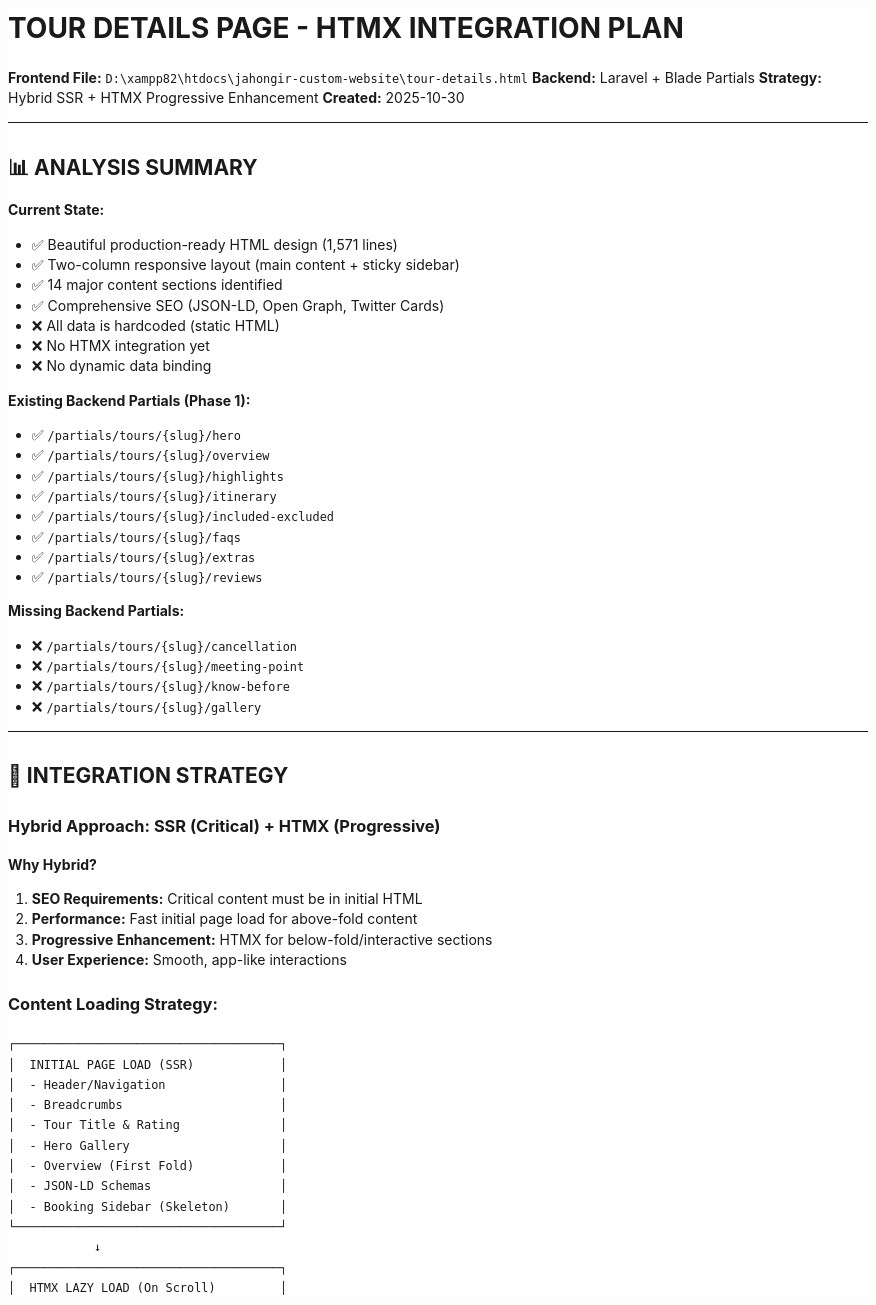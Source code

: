 # TOUR DETAILS PAGE - HTMX INTEGRATION PLAN

**Frontend File:** `D:\xampp82\htdocs\jahongir-custom-website\tour-details.html`
**Backend:** Laravel + Blade Partials
**Strategy:** Hybrid SSR + HTMX Progressive Enhancement
**Created:** 2025-10-30

---

## 📊 ANALYSIS SUMMARY

**Current State:**
- ✅ Beautiful production-ready HTML design (1,571 lines)
- ✅ Two-column responsive layout (main content + sticky sidebar)
- ✅ 14 major content sections identified
- ✅ Comprehensive SEO (JSON-LD, Open Graph, Twitter Cards)
- ❌ All data is hardcoded (static HTML)
- ❌ No HTMX integration yet
- ❌ No dynamic data binding

**Existing Backend Partials (Phase 1):**
- ✅ `/partials/tours/{slug}/hero`
- ✅ `/partials/tours/{slug}/overview`
- ✅ `/partials/tours/{slug}/highlights`
- ✅ `/partials/tours/{slug}/itinerary`
- ✅ `/partials/tours/{slug}/included-excluded`
- ✅ `/partials/tours/{slug}/faqs`
- ✅ `/partials/tours/{slug}/extras`
- ✅ `/partials/tours/{slug}/reviews`

**Missing Backend Partials:**
- ❌ `/partials/tours/{slug}/cancellation`
- ❌ `/partials/tours/{slug}/meeting-point`
- ❌ `/partials/tours/{slug}/know-before`
- ❌ `/partials/tours/{slug}/gallery`

---

## 🎯 INTEGRATION STRATEGY

### Hybrid Approach: SSR (Critical) + HTMX (Progressive)

**Why Hybrid?**
1. **SEO Requirements:** Critical content must be in initial HTML
2. **Performance:** Fast initial page load for above-fold content
3. **Progressive Enhancement:** HTMX for below-fold/interactive sections
4. **User Experience:** Smooth, app-like interactions

### Content Loading Strategy:

```
┌─────────────────────────────────────┐
│  INITIAL PAGE LOAD (SSR)            │
│  - Header/Navigation                │
│  - Breadcrumbs                      │
│  - Tour Title & Rating              │
│  - Hero Gallery                     │
│  - Overview (First Fold)            │
│  - JSON-LD Schemas                  │
│  - Booking Sidebar (Skeleton)       │
└─────────────────────────────────────┘
            ↓
┌─────────────────────────────────────┐
│  HTMX LAZY LOAD (On Scroll)         │
```